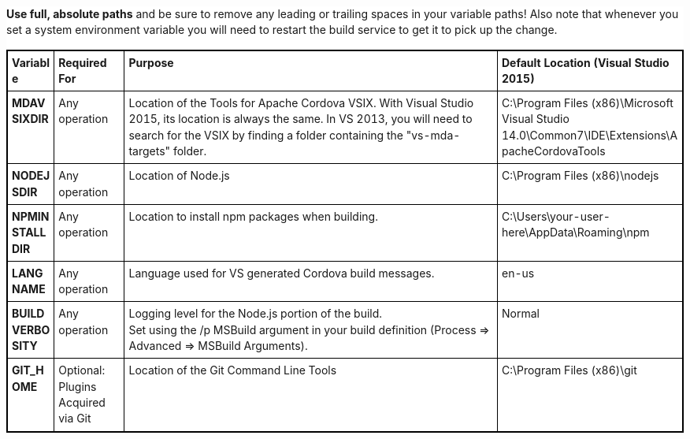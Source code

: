 **Use full, absolute paths** and be sure to remove any leading or trailing spaces in your variable paths! Also note that whenever you set a system environment variable you will need to restart the build service to get it to pick up the change.

<style>
    table, th, td {
        border: 1px solid black;
        border-collapse: collapse;
    }
    th, td {
        padding: 5px;
    }
</style>
<table>
  <thead>
    <tr>
      <td align="left"><strong>Variable</strong></td>
      <td align="left"><strong>Required For</strong></td>
      <td align="left"><strong>Purpose</strong></td>
      <td align="left"><strong>Default Location (Visual Studio 2015)</strong></td>
    </tr>
  </thead>
  <tbody>
    <tr>
      <td align="left"><strong>MDAVSIXDIR</strong></td>
      <td align="left">Any operation</td>
      <td align="left">Location of the Tools for Apache Cordova VSIX. With Visual Studio 2015, its location is always the same. In VS 2013, you will need to search for the VSIX by finding a folder containing the &quot;vs-mda-targets&quot; folder.</td>
      <td align="left">C:\Program Files (x86)\Microsoft Visual Studio 14.0\Common7\IDE\Extensions\ApacheCordovaTools</td>
    </tr>
    <tr>
      <td align="left"><strong>NODEJSDIR</strong></td>
      <td align="left">Any operation</td>
      <td align="left">Location of Node.js</td>
      <td align="left">C:\Program Files (x86)\nodejs</td>
    </tr>
    <tr>
      <td align="left"><strong>NPMINSTALLDIR</strong></td>
      <td align="left">Any operation</td>
      <td align="left">Location to install npm packages when building.</td>
      <td align="left">C:\Users\your-user-here\AppData\Roaming\npm</td>
    </tr>
    <tr>
      <td align="left"><strong>LANGNAME</strong></td>
      <td align="left">Any operation</td>
      <td align="left">Language used for VS generated Cordova build messages.</td>
      <td align="left">en-us</td>
    </tr>
    <tr>
      <td align="left"><strong>BUILDVERBOSITY</strong></td>
      <td align="left">Any operation</td>
      <td align="left">Logging level for the Node.js portion of the build. <br> Set using the /p MSBuild argument in your build definition (Process =&gt; Advanced =&gt; MSBuild Arguments).</td>
      <td align="left">Normal</td>
    </tr>
    <tr>
      <td align="left"><strong>GIT_HOME</strong></td>
      <td align="left">Optional: Plugins Acquired via Git</td>
      <td align="left">Location of the Git Command Line Tools</td>
      <td align="left">C:\Program Files (x86)\git</td>
    </tr>
  </tbody>